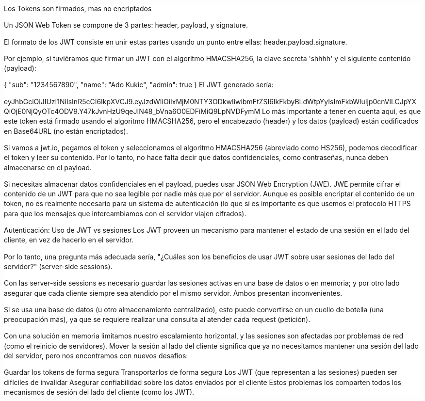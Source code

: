 Los Tokens son firmados, mas no encriptados

Un JSON Web Token se compone de 3 partes: header, payload, y signature.

El formato de los JWT consiste en unir estas partes usando un punto entre ellas: header.payload.signature.

Por ejemplo, si tuviéramos que firmar un JWT con el algoritmo HMACSHA256, la clave secreta 'shhhh' y el siguiente contenido (payload):

{
  "sub": "1234567890",
  "name": "Ado Kukic",
  "admin": true
}
El JWT generado sería:

eyJhbGciOiJIUzI1NiIsInR5cCI6IkpXVCJ9.eyJzdWIiOiIxMjM0NTY3ODkwIiwibmFtZSI6IkFkbyBLdWtpYyIsImFkbWluIjp0cnVlLCJpYXQiOjE0NjQyOTc4ODV9.Y47kJvnHzU9qeJIN48_bVna6O0EDFiMiQ9LpNVDFymM
Lo más importante a tener en cuenta aquí, es que este token está firmado usando el algoritmo HMACSHA256, pero el encabezado (header) y los datos (payload) están codificados en Base64URL (no están encriptados).

Si vamos a jwt.io, pegamos el token y seleccionamos el algoritmo HMACSHA256 (abreviado como HS256), podemos decodificar el token y leer su contenido. Por lo tanto, no hace falta decir que datos confidenciales, como contraseñas, nunca deben almacenarse en el payload.

Si necesitas almacenar datos confidenciales en el payload, puedes usar JSON Web Encryption (JWE). JWE permite cifrar el contenido de un JWT para que no sea legible por nadie más que por el servidor. Aunque es posible encriptar el contenido de un token, no es realmente necesario para un sistema de autenticación (lo que sí es importante es que usemos el protocolo HTTPS para que los mensajes que intercambiamos con el servidor viajen cifrados).

Autenticación: Uso de JWT vs sesiones
Los JWT proveen un mecanismo para mantener el estado de una sesión en el lado del cliente, en vez de hacerlo en el servidor.

Por lo tanto, una pregunta más adecuada sería, "¿Cuáles son los beneficios de usar JWT sobre usar sesiones del lado del servidor?" (server-side sessions).

Con las server-side sessions es necesario guardar las sesiones activas en una base de datos o en memoria; y por otro lado asegurar que cada cliente siempre sea atendido por el mismo servidor. Ambos presentan inconvenientes.

Si se usa una base de datos (u otro almacenamiento centralizado), esto puede convertirse en un cuello de botella (una preocupación más), ya que se requiere realizar una consulta al atender cada request (petición).

Con una solución en memoria limitamos nuestro escalamiento horizontal, y las sesiones son afectadas por problemas de red (como el reinicio de servidores).
Mover la sesión al lado del cliente significa que ya no necesitamos mantener una sesión del lado del servidor, pero nos encontramos con nuevos desafíos:

Guardar los tokens de forma segura
Transportarlos de forma segura
Los JWT (que representan a las sesiones) pueden ser difíciles de invalidar
Asegurar confiabilidad sobre los datos enviados por el cliente
Estos problemas los comparten todos los mecanismos de sesión del lado del cliente (como los JWT).
